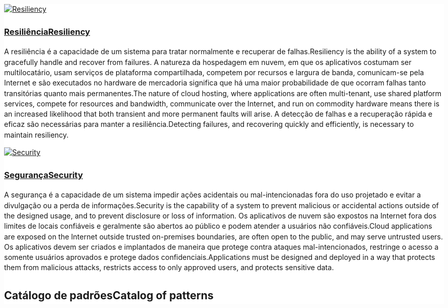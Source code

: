 </tr>
<tr>
    <td style="width: 64px; vertical-align: middle;"><a href="./category/resiliency.md"><img src="_images/category/resiliency.svg" alt="Resiliency" /></a></td>
    <td>
        <h3><span data-ttu-id="f0d9a-134"><a href="./category/resiliency.md">Resiliência</a></span><span class="sxs-lookup"><span data-stu-id="f0d9a-134"><a href="./category/resiliency.md">Resiliency</a></span></span></h3>
        <p><span data-ttu-id="f0d9a-135">A resiliência é a capacidade de um sistema para tratar normalmente e recuperar de falhas.</span><span class="sxs-lookup"><span data-stu-id="f0d9a-135">Resiliency is the ability of a system to gracefully handle and recover from failures.</span></span> <span data-ttu-id="f0d9a-136">A natureza da hospedagem em nuvem, em que os aplicativos costumam ser multilocatário, usam serviços de plataforma compartilhada, competem por recursos e largura de banda, comunicam-se pela Internet e são executados no hardware de mercadoria significa que há uma maior probabilidade de que ocorram falhas tanto transitórias quanto mais permanentes.</span><span class="sxs-lookup"><span data-stu-id="f0d9a-136">The nature of cloud hosting, where applications are often multi-tenant, use shared platform services, compete for resources and bandwidth, communicate over the Internet, and run on commodity hardware means there is an increased likelihood that both transient and more permanent faults will arise.</span></span> <span data-ttu-id="f0d9a-137">A detecção de falhas e a recuperação rápida e eficaz são necessárias para manter a resiliência.</span><span class="sxs-lookup"><span data-stu-id="f0d9a-137">Detecting failures, and recovering quickly and efficiently, is necessary to maintain resiliency.</span></span></p>
    </td>
</tr>
<tr>
    <td style="width: 64px; vertical-align: middle;"><a href="./category/security.md"><img src="_images/category/security.svg" alt="Security" /></a></td>
    <td>
        <h3><span data-ttu-id="f0d9a-138"><a href="./category/security.md">Segurança</a></span><span class="sxs-lookup"><span data-stu-id="f0d9a-138"><a href="./category/security.md">Security</a></span></span></h3>
        <p><span data-ttu-id="f0d9a-139">A segurança é a capacidade de um sistema impedir ações acidentais ou mal-intencionadas fora do uso projetado e evitar a divulgação ou a perda de informações.</span><span class="sxs-lookup"><span data-stu-id="f0d9a-139">Security is the capability of a system to prevent malicious or accidental actions outside of the designed usage, and to prevent disclosure or loss of information.</span></span> <span data-ttu-id="f0d9a-140">Os aplicativos de nuvem são expostos na Internet fora dos limites de locais confiáveis e geralmente são abertos ao público e podem atender a usuários não confiáveis.</span><span class="sxs-lookup"><span data-stu-id="f0d9a-140">Cloud applications are exposed on the Internet outside trusted on-premises boundaries, are often open to the public, and may serve untrusted users.</span></span> <span data-ttu-id="f0d9a-141">Os aplicativos devem ser criados e implantados de maneira que protege contra ataques mal-intencionados, restringe o acesso a somente usuários aprovados e protege dados confidenciais.</span><span class="sxs-lookup"><span data-stu-id="f0d9a-141">Applications must be designed and deployed in a way that protects them from malicious attacks, restricts access to only approved users, and protects sensitive data.</span></span></p>
    </td>
</tr>
</table>


## <a name="catalog-of-patterns"></a><span data-ttu-id="f0d9a-142">Catálogo de padrões</span><span class="sxs-lookup"><span data-stu-id="f0d9a-142">Catalog of patterns</span></span>
